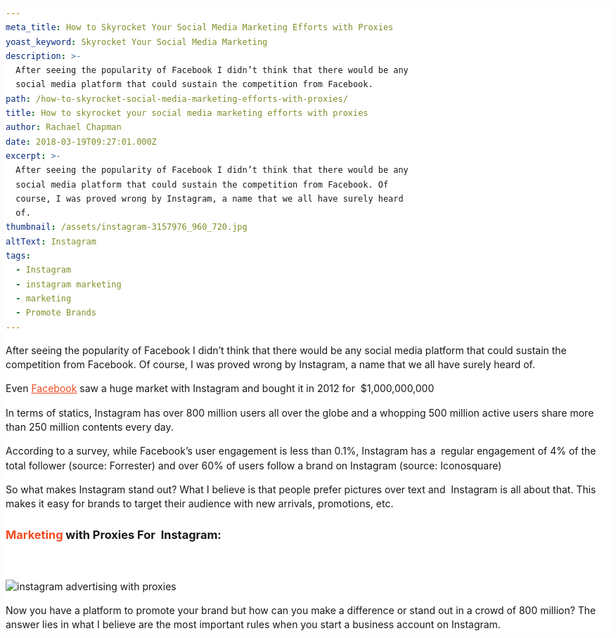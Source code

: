 ```yaml
---
meta_title: How to Skyrocket Your Social Media Marketing Efforts with Proxies
yoast_keyword: Skyrocket Your Social Media Marketing
description: >-
  After seeing the popularity of Facebook I didn’t think that there would be any
  social media platform that could sustain the competition from Facebook. 
path: /how-to-skyrocket-social-media-marketing-efforts-with-proxies/
title: How to skyrocket your social media marketing efforts with proxies
author: Rachael Chapman
date: 2018-03-19T09:27:01.000Z
excerpt: >-
  After seeing the popularity of Facebook I didn’t think that there would be any
  social media platform that could sustain the competition from Facebook. Of
  course, I was proved wrong by Instagram, a name that we all have surely heard
  of.
thumbnail: /assets/instagram-3157976_960_720.jpg
altText: Instagram
tags:
  - Instagram
  - instagram marketing
  - marketing
  - Promote Brands
---
```

<span style="font-weight: 400;">After seeing the popularity of Facebook I didn’t think that there would be any social media platform that could sustain the competition from Facebook. Of course, I was proved wrong by Instagram, a name that we all have surely heard of.</span>

<span style="font-weight: 400;">Even <a style="color: #f04b23;" href="/blog/facebook-missed-call-ads-innovative-useless/" target="_blank" rel="noopener noreferrer">Facebook</a> saw a huge market with Instagram and bought it in 2012 for  $1,000,000,000</span>

<span style="font-weight: 400;">In terms of statics, Instagram has over 800 million users all over the globe and a whopping 500 million active users share more than 250 million contents every day. </span>

<span style="font-weight: 400;">According to a survey, while Facebook’s user engagement is less than 0.1%, Instagram has a  regular engagement of 4% of the total follower (source: Forrester) and over 60% of users follow a brand on Instagram (source: Iconosquare)</span>

<span style="font-weight: 400;">So what makes Instagram stand out? What I believe is that people prefer pictures over text and  Instagram is all about that. This makes it easy for brands to target their audience with new arrivals, promotions, etc.</span>

### **<a style="color: #f04b23;" target="_blank" rel="noopener noreferrer">Marketing</a> with Proxies For  Instagram:**

&nbsp;

<img class="alignnone size-large wp-image-1105" src="/assets/instagram-3157976_960_720.jpg" alt="instagram advertising with proxies" width="" height="" />

<span style="font-weight: 400;">Now you have a platform to promote your brand but how can you make a difference or stand out in a crowd of 800 million? The answer lies in what I believe are the most important rules when you start a business account on Instagram.</span>
